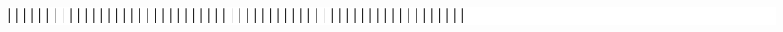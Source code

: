 |                                          |                |                                                                                                                                                                                                                                                                                                                                    |
|                                          |                |                                                                                                                                                                                                                                                                                                                                    |
|                                          |                |                                                                                                                                                                                                                                                                                                                                    |
|                                          |                |                                                                                                                                                                                                                                                                                                                                    |
|                                          |                |                                                                                                                                                                                                                                                                                                                                    |
|                                          |                |                                                                                                                                                                                                                                                                                                                                    |
|                                          |                |                                                                                                                                                                                                                                                                                                                                    |
|                                          |                |                                                                                                                                                                                                                                                                                                                                    |
|                                          |                |                                                                                                                                                                                                                                                                                                                                    |
|                                          |                |                                                                                                                                                                                                                                                                                                                                    |
|                                          |                |                                                                                                                                                                                                                                                                                                                                    |
|                                          |                |                                                                                                                                                                                                                                                                                                                                    |
|                                          |                |                                                                                                                                                                                                                                                                                                                                    |
|                                          |                |                                                                                                                                                                                                                                                                                                                                    |
|                                          |                |                                                                                                                                                                                                                                                                                                                                    |